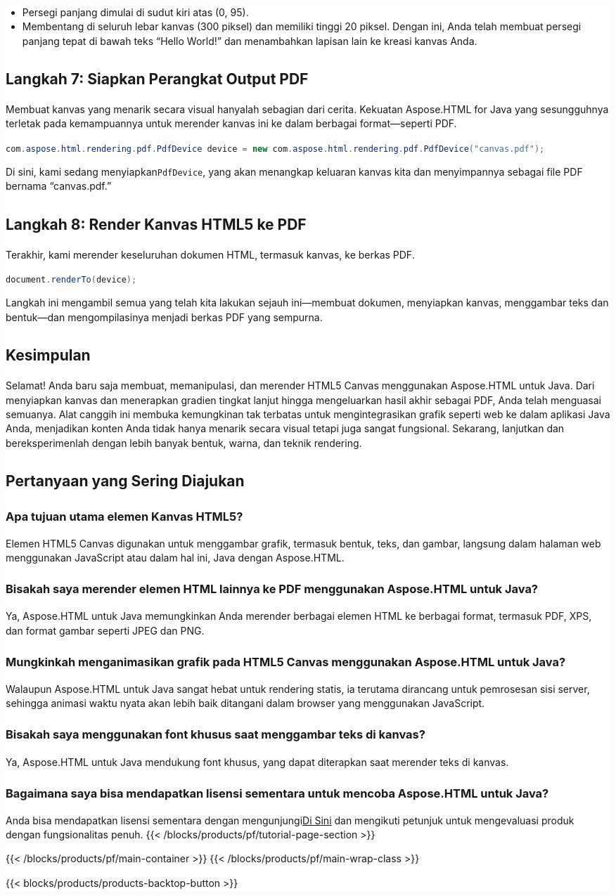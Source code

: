 - Persegi panjang dimulai di sudut kiri atas (0, 95).
- Membentang di seluruh lebar kanvas (300 piksel) dan memiliki tinggi 20 piksel.
Dengan ini, Anda telah membuat persegi panjang tepat di bawah teks “Hello World!” dan menambahkan lapisan lain ke kreasi kanvas Anda.
## Langkah 7: Siapkan Perangkat Output PDF
Membuat kanvas yang menarik secara visual hanyalah sebagian dari cerita. Kekuatan Aspose.HTML for Java yang sesungguhnya terletak pada kemampuannya untuk merender kanvas ini ke dalam berbagai format—seperti PDF.
```java
com.aspose.html.rendering.pdf.PdfDevice device = new com.aspose.html.rendering.pdf.PdfDevice("canvas.pdf");
```
 Di sini, kami sedang menyiapkan`PdfDevice`, yang akan menangkap keluaran kanvas kita dan menyimpannya sebagai file PDF bernama “canvas.pdf.”
## Langkah 8: Render Kanvas HTML5 ke PDF
Terakhir, kami merender keseluruhan dokumen HTML, termasuk kanvas, ke berkas PDF.
```java
document.renderTo(device);
```
Langkah ini mengambil semua yang telah kita lakukan sejauh ini—membuat dokumen, menyiapkan kanvas, menggambar teks dan bentuk—dan mengompilasinya menjadi berkas PDF yang sempurna.
## Kesimpulan
Selamat! Anda baru saja membuat, memanipulasi, dan merender HTML5 Canvas menggunakan Aspose.HTML untuk Java. Dari menyiapkan kanvas dan menerapkan gradien tingkat lanjut hingga mengeluarkan hasil akhir sebagai PDF, Anda telah menguasai semuanya. Alat canggih ini membuka kemungkinan tak terbatas untuk mengintegrasikan grafik seperti web ke dalam aplikasi Java Anda, menjadikan konten Anda tidak hanya menarik secara visual tetapi juga sangat fungsional. Sekarang, lanjutkan dan bereksperimenlah dengan lebih banyak bentuk, warna, dan teknik rendering.
## Pertanyaan yang Sering Diajukan
### Apa tujuan utama elemen Kanvas HTML5?
Elemen HTML5 Canvas digunakan untuk menggambar grafik, termasuk bentuk, teks, dan gambar, langsung dalam halaman web menggunakan JavaScript atau dalam hal ini, Java dengan Aspose.HTML.
### Bisakah saya merender elemen HTML lainnya ke PDF menggunakan Aspose.HTML untuk Java?
Ya, Aspose.HTML untuk Java memungkinkan Anda merender berbagai elemen HTML ke berbagai format, termasuk PDF, XPS, dan format gambar seperti JPEG dan PNG.
### Mungkinkah menganimasikan grafik pada HTML5 Canvas menggunakan Aspose.HTML untuk Java?
Walaupun Aspose.HTML untuk Java sangat hebat untuk rendering statis, ia terutama dirancang untuk pemrosesan sisi server, sehingga animasi waktu nyata akan lebih baik ditangani dalam browser yang menggunakan JavaScript.
### Bisakah saya menggunakan font khusus saat menggambar teks di kanvas?
Ya, Aspose.HTML untuk Java mendukung font khusus, yang dapat diterapkan saat merender teks di kanvas.
### Bagaimana saya bisa mendapatkan lisensi sementara untuk mencoba Aspose.HTML untuk Java?
 Anda bisa mendapatkan lisensi sementara dengan mengunjungi[Di Sini](https://purchase.aspose.com/temporary-license/) dan mengikuti petunjuk untuk mengevaluasi produk dengan fungsionalitas penuh.
{{< /blocks/products/pf/tutorial-page-section >}}

{{< /blocks/products/pf/main-container >}}
{{< /blocks/products/pf/main-wrap-class >}}

{{< blocks/products/products-backtop-button >}}
